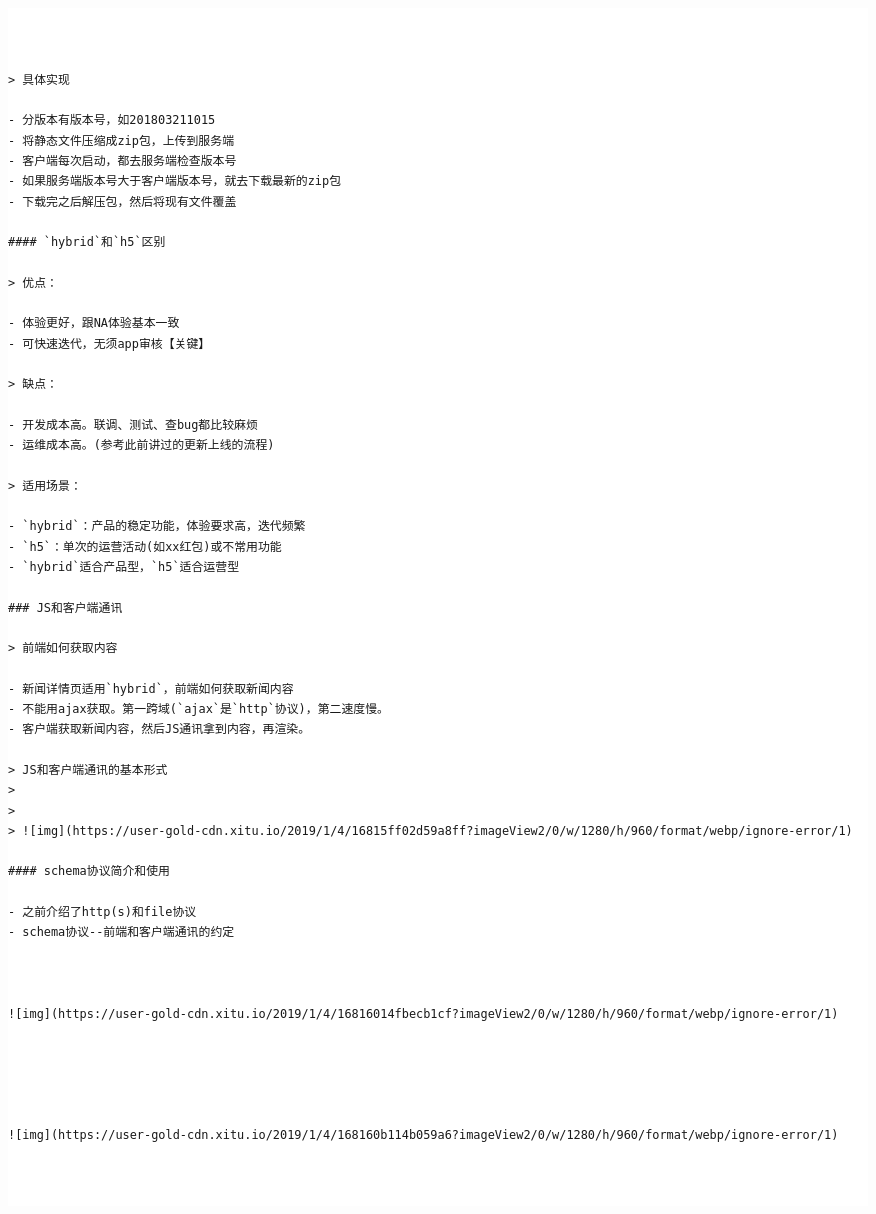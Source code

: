```



> 具体实现

- 分版本有版本号，如201803211015
- 将静态文件压缩成zip包，上传到服务端
- 客户端每次启动，都去服务端检查版本号
- 如果服务端版本号大于客户端版本号，就去下载最新的zip包
- 下载完之后解压包，然后将现有文件覆盖

#### `hybrid`和`h5`区别

> 优点：

- 体验更好，跟NA体验基本一致
- 可快速迭代，无须app审核【关键】

> 缺点：

- 开发成本高。联调、测试、查bug都比较麻烦
- 运维成本高。(参考此前讲过的更新上线的流程)

> 适用场景：

- `hybrid`：产品的稳定功能，体验要求高，迭代频繁
- `h5`：单次的运营活动(如xx红包)或不常用功能
- `hybrid`适合产品型，`h5`适合运营型

### JS和客户端通讯

> 前端如何获取内容

- 新闻详情页适用`hybrid`，前端如何获取新闻内容
- 不能用ajax获取。第一跨域(`ajax`是`http`协议)，第二速度慢。
- 客户端获取新闻内容，然后JS通讯拿到内容，再渲染。

> JS和客户端通讯的基本形式
>  
>
> ![img](https://user-gold-cdn.xitu.io/2019/1/4/16815ff02d59a8ff?imageView2/0/w/1280/h/960/format/webp/ignore-error/1)

#### schema协议简介和使用

- 之前介绍了http(s)和file协议
- schema协议--前端和客户端通讯的约定



![img](https://user-gold-cdn.xitu.io/2019/1/4/16816014fbecb1cf?imageView2/0/w/1280/h/960/format/webp/ignore-error/1)





![img](https://user-gold-cdn.xitu.io/2019/1/4/168160b114b059a6?imageView2/0/w/1280/h/960/format/webp/ignore-error/1)




```